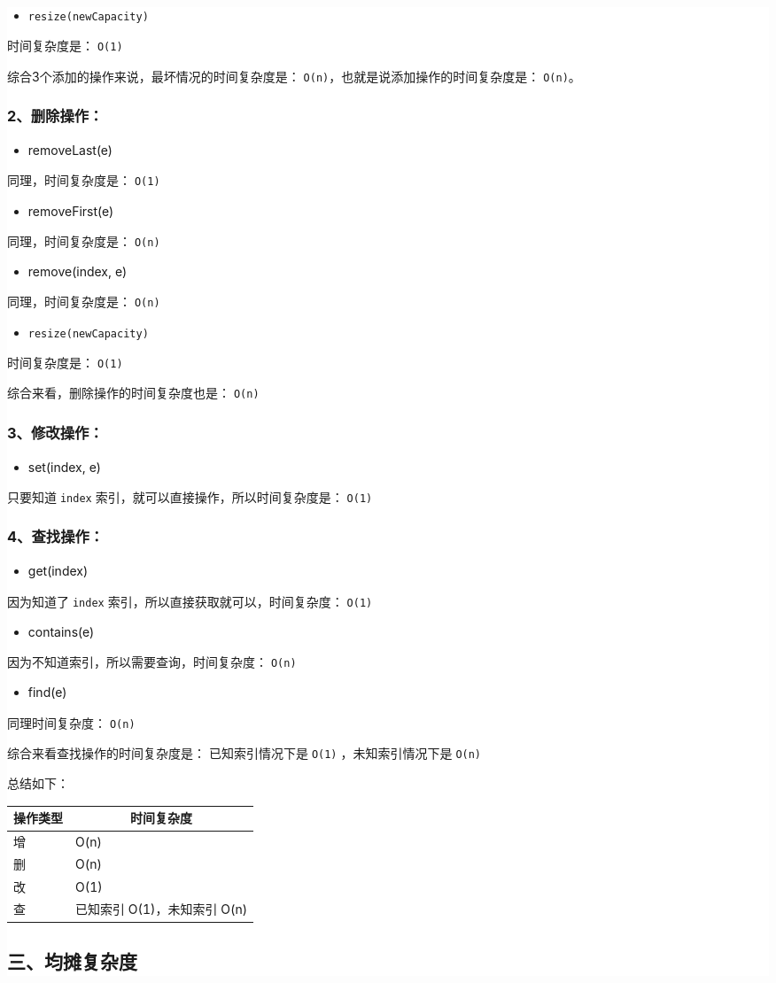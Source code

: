 * `resize(newCapacity)`

时间复杂度是： `O(1)`

综合3个添加的操作来说，最坏情况的时间复杂度是： `O(n)`，也就是说添加操作的时间复杂度是： `O(n)`。 

### 2、删除操作：

* removeLast(e)

同理，时间复杂度是： `O(1)`

* removeFirst(e)

同理，时间复杂度是： `O(n)`

* remove(index, e)

同理，时间复杂度是： `O(n)`

* `resize(newCapacity)`

时间复杂度是： `O(1)`

综合来看，删除操作的时间复杂度也是： `O(n)`

### 3、修改操作：

* set(index, e)

只要知道 `index` 索引，就可以直接操作，所以时间复杂度是： `O(1)`

### 4、查找操作：

* get(index)

因为知道了 `index` 索引，所以直接获取就可以，时间复杂度： `O(1)`

* contains(e)

因为不知道索引，所以需要查询，时间复杂度： `O(n)`

* find(e)

同理时间复杂度： `O(n)`

综合来看查找操作的时间复杂度是： 已知索引情况下是 `O(1)` ，未知索引情况下是 `O(n)`

总结如下：

| 操作类型 | 时间复杂度 |
| --- | --- |
| 增 | O(n) |
| 删 | O(n) |
| 改 | O(1) |
| 查 | 已知索引 O(1)，未知索引 O(n)  |

## 三、均摊复杂度
 